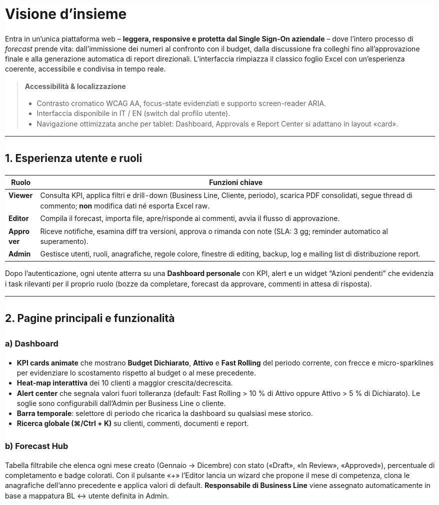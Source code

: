 # Visione d’insieme

Entra in un’unica piattaforma web – **leggera, responsive e protetta dal Single Sign-On aziendale** – dove l’intero processo di *forecast* prende vita: dall’immissione dei numeri al confronto con il budget, dalla discussione fra colleghi fino all’approvazione finale e alla generazione automatica di report direzionali. L’interfaccia rimpiazza il classico foglio Excel con un’esperienza coerente, accessibile e condivisa in tempo reale.

> **Accessibilità & localizzazione**  
> - Contrasto cromatico WCAG AA, focus-state evidenziati e supporto screen-reader ARIA.  
> - Interfaccia disponibile in IT / EN (switch dal profilo utente).  
> - Navigazione ottimizzata anche per tablet: Dashboard, Approvals e Report Center si adattano in layout «card».

---

## 1. Esperienza utente e ruoli

| Ruolo        | Funzioni chiave                                                                                                                                                             |
| ------------ | --------------------------------------------------------------------------------------------------------------------------------------------------------------------------- |
| **Viewer**   | Consulta KPI, applica filtri e drill-down (Business Line, Cliente, periodo), scarica PDF consolidati, segue thread di commento; **non** modifica dati né esporta Excel raw. |
| **Editor**   | Compila il forecast, importa file, apre/risponde ai commenti, avvia il flusso di approvazione.                                                                              |
| **Approver** | Riceve notifiche, esamina diff tra versioni, approva o rimanda con note (SLA: 3 gg; reminder automatico al superamento).                                                    |
| **Admin**    | Gestisce utenti, ruoli, anagrafiche, regole colore, finestre di editing, backup, log e mailing list di distribuzione report.                                                |

Dopo l’autenticazione, ogni utente atterra su una **Dashboard personale** con KPI, alert e un widget “Azioni pendenti” che evidenzia i task rilevanti per il proprio ruolo (bozze da completare, forecast da approvare, commenti in attesa di risposta).

---

## 2. Pagine principali e funzionalità

### a) Dashboard

- **KPI cards animate** che mostrano **Budget Dichiarato**, **Attivo** e **Fast Rolling** del periodo corrente, con frecce e micro-sparklines per evidenziare lo scostamento rispetto al budget o al mese precedente.  
- **Heat-map interattiva** dei 10 clienti a maggior crescita/decrescita.  
- **Alert center** che segnala valori fuori tolleranza (default: Fast Rolling > 10 % di Attivo oppure Attivo > 5 % di Dichiarato). Le soglie sono configurabili dall’Admin per Business Line o cliente.  
- **Barra temporale**: selettore di periodo che ricarica la dashboard su qualsiasi mese storico.  
- **Ricerca globale (⌘/Ctrl + K)** su clienti, commenti, documenti e report.  

### b) Forecast Hub

Tabella filtrabile che elenca ogni mese creato (Gennaio → Dicembre) con stato («Draft», «In Review», «Approved»), percentuale di completamento e badge colorati. Con il pulsante «+» l’Editor lancia un wizard che propone il mese di competenza, clona le anagrafiche dell’anno precedente e applica valori di default. **Responsabile di Business Line** viene assegnato automaticamente in base a mappatura BL ↔ utente definita in Admin.
